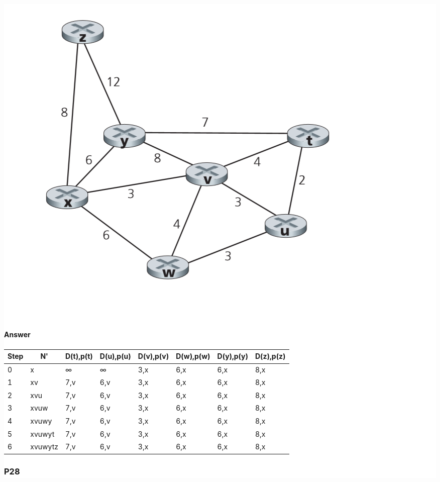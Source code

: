 ![](P26.png)

#### Answer

| Step | N'      | D(t),p(t) | D(u),p(u) | D(v),p(v) | D(w),p(w) | D(y),p(y) | D(z),p(z) |
| ---- | ------- | --------- | --------- | --------- | --------- | --------- | --------- |
| 0    | x       | ∞         | ∞         | 3,x       | 6,x       | 6,x       | 8,x       |
| 1    | xv      | 7,v       | 6,v       | 3,x       | 6,x       | 6,x       | 8,x       |
| 2    | xvu     | 7,v       | 6,v       | 3,x       | 6,x       | 6,x       | 8,x       |
| 3    | xvuw    | 7,v       | 6,v       | 3,x       | 6,x       | 6,x       | 8,x       |
| 4    | xvuwy   | 7,v       | 6,v       | 3,x       | 6,x       | 6,x       | 8,x       |
| 5    | xvuwyt  | 7,v       | 6,v       | 3,x       | 6,x       | 6,x       | 8,x       |
| 6    | xvuwytz | 7,v       | 6,v       | 3,x       | 6,x       | 6,x       | 8,x       |

### P28
